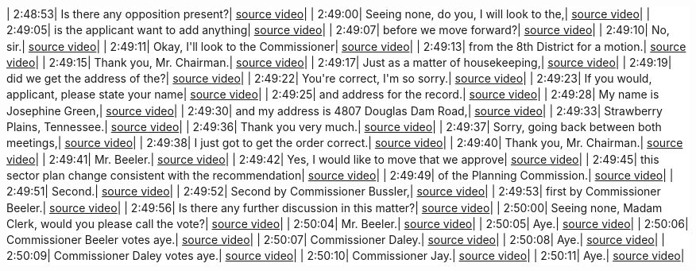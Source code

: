 | 2:48:53| Is there any opposition present?| [source video](https://archive.org/details/co-com-r-267-201221?start=10133)|
| 2:49:00| Seeing none, do you, I will look to the,| [source video](https://archive.org/details/co-com-r-267-201221?start=10140)|
| 2:49:05| is the applicant want to add anything| [source video](https://archive.org/details/co-com-r-267-201221?start=10145)|
| 2:49:07| before we move forward?| [source video](https://archive.org/details/co-com-r-267-201221?start=10147)|
| 2:49:10| No, sir.| [source video](https://archive.org/details/co-com-r-267-201221?start=10150)|
| 2:49:11| Okay, I'll look to the Commissioner| [source video](https://archive.org/details/co-com-r-267-201221?start=10151)|
| 2:49:13| from the 8th District for a motion.| [source video](https://archive.org/details/co-com-r-267-201221?start=10153)|
| 2:49:15| Thank you, Mr. Chairman.| [source video](https://archive.org/details/co-com-r-267-201221?start=10155)|
| 2:49:17| Just as a matter of housekeeping,| [source video](https://archive.org/details/co-com-r-267-201221?start=10157)|
| 2:49:19| did we get the address of the?| [source video](https://archive.org/details/co-com-r-267-201221?start=10159)|
| 2:49:22| You're correct, I'm so sorry.| [source video](https://archive.org/details/co-com-r-267-201221?start=10162)|
| 2:49:23| If you would, applicant, please state your name| [source video](https://archive.org/details/co-com-r-267-201221?start=10163)|
| 2:49:25| and address for the record.| [source video](https://archive.org/details/co-com-r-267-201221?start=10165)|
| 2:49:28| My name is Josephine Green,| [source video](https://archive.org/details/co-com-r-267-201221?start=10168)|
| 2:49:30| and my address is 4807 Douglas Dam Road,| [source video](https://archive.org/details/co-com-r-267-201221?start=10170)|
| 2:49:33| Strawberry Plains, Tennessee.| [source video](https://archive.org/details/co-com-r-267-201221?start=10173)|
| 2:49:36| Thank you very much.| [source video](https://archive.org/details/co-com-r-267-201221?start=10176)|
| 2:49:37| Sorry, going back between both meetings,| [source video](https://archive.org/details/co-com-r-267-201221?start=10177)|
| 2:49:38| I just got to get the order correct.| [source video](https://archive.org/details/co-com-r-267-201221?start=10178)|
| 2:49:40| Thank you, Mr. Chairman.| [source video](https://archive.org/details/co-com-r-267-201221?start=10180)|
| 2:49:41| Mr. Beeler.| [source video](https://archive.org/details/co-com-r-267-201221?start=10181)|
| 2:49:42| Yes, I would like to move that we approve| [source video](https://archive.org/details/co-com-r-267-201221?start=10182)|
| 2:49:45| this sector plan change consistent with the recommendation| [source video](https://archive.org/details/co-com-r-267-201221?start=10185)|
| 2:49:49| of the Planning Commission.| [source video](https://archive.org/details/co-com-r-267-201221?start=10189)|
| 2:49:51| Second.| [source video](https://archive.org/details/co-com-r-267-201221?start=10191)|
| 2:49:52| Second by Commissioner Bussler,| [source video](https://archive.org/details/co-com-r-267-201221?start=10192)|
| 2:49:53| first by Commissioner Beeler.| [source video](https://archive.org/details/co-com-r-267-201221?start=10193)|
| 2:49:56| Is there any further discussion in this matter?| [source video](https://archive.org/details/co-com-r-267-201221?start=10196)|
| 2:50:00| Seeing none, Madam Clerk, would you please call the vote?| [source video](https://archive.org/details/co-com-r-267-201221?start=10200)|
| 2:50:04| Mr. Beeler.| [source video](https://archive.org/details/co-com-r-267-201221?start=10204)|
| 2:50:05| Aye.| [source video](https://archive.org/details/co-com-r-267-201221?start=10205)|
| 2:50:06| Commissioner Beeler votes aye.| [source video](https://archive.org/details/co-com-r-267-201221?start=10206)|
| 2:50:07| Commissioner Daley.| [source video](https://archive.org/details/co-com-r-267-201221?start=10207)|
| 2:50:08| Aye.| [source video](https://archive.org/details/co-com-r-267-201221?start=10208)|
| 2:50:09| Commissioner Daley votes aye.| [source video](https://archive.org/details/co-com-r-267-201221?start=10209)|
| 2:50:10| Commissioner Jay.| [source video](https://archive.org/details/co-com-r-267-201221?start=10210)|
| 2:50:11| Aye.| [source video](https://archive.org/details/co-com-r-267-201221?start=10211)|